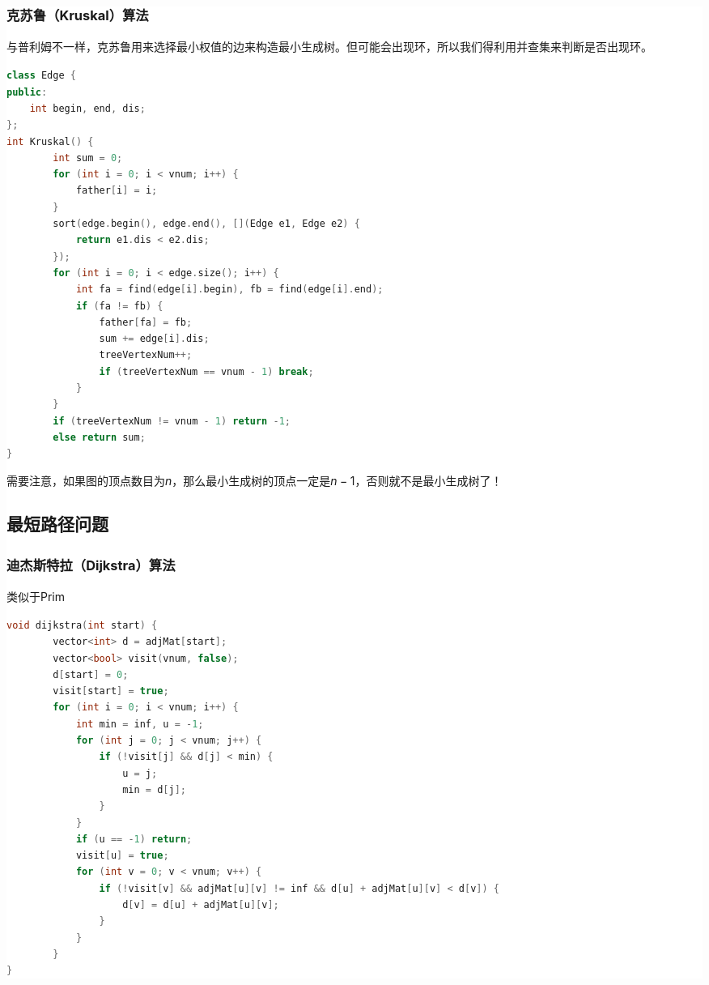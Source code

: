 
### 克苏鲁（Kruskal）算法

与普利姆不一样，克苏鲁用来选择最小权值的边来构造最小生成树。但可能会出现环，所以我们得利用并查集来判断是否出现环。

```c++
class Edge {
public:
    int begin, end, dis;
};
int Kruskal() {
        int sum = 0;
        for (int i = 0; i < vnum; i++) {
            father[i] = i;
        }
        sort(edge.begin(), edge.end(), [](Edge e1, Edge e2) {
            return e1.dis < e2.dis;
        });
        for (int i = 0; i < edge.size(); i++) {
            int fa = find(edge[i].begin), fb = find(edge[i].end);
            if (fa != fb) {
                father[fa] = fb;
                sum += edge[i].dis;
                treeVertexNum++;
                if (treeVertexNum == vnum - 1) break;
            }
        }
        if (treeVertexNum != vnum - 1) return -1;
        else return sum;
}
```



需要注意，如果图的顶点数目为$n$，那么最小生成树的顶点一定是$n-1$，否则就不是最小生成树了！

## 最短路径问题

### 迪杰斯特拉（Dijkstra）算法

类似于Prim

```c++
void dijkstra(int start) {
        vector<int> d = adjMat[start];
        vector<bool> visit(vnum, false);
        d[start] = 0;
        visit[start] = true;
        for (int i = 0; i < vnum; i++) {
            int min = inf, u = -1;
            for (int j = 0; j < vnum; j++) {
                if (!visit[j] && d[j] < min) {
                    u = j;
                    min = d[j];
                }
            }
            if (u == -1) return;
            visit[u] = true;
            for (int v = 0; v < vnum; v++) {
                if (!visit[v] && adjMat[u][v] != inf && d[u] + adjMat[u][v] < d[v]) {
                    d[v] = d[u] + adjMat[u][v];
                }
            }
        }
}
```
